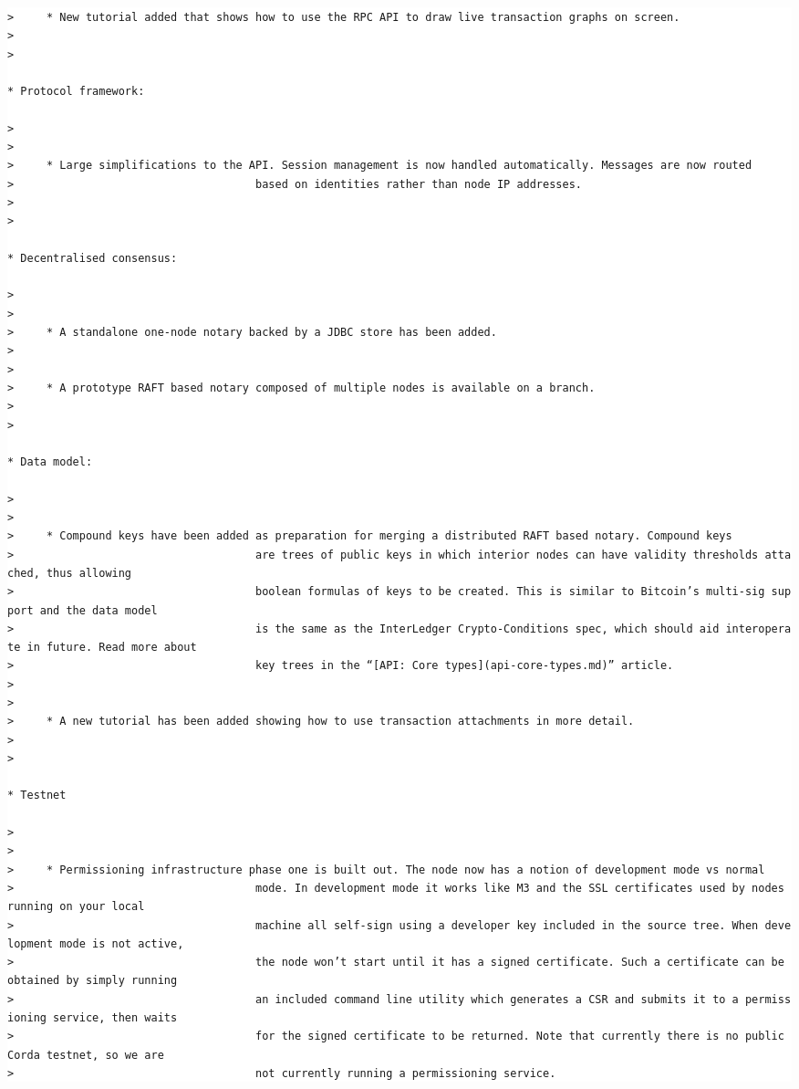 ```
>     * New tutorial added that shows how to use the RPC API to draw live transaction graphs on screen.
> 
> 

* Protocol framework:

> 
> 
>     * Large simplifications to the API. Session management is now handled automatically. Messages are now routed
>                                     based on identities rather than node IP addresses.
> 
> 

* Decentralised consensus:

> 
> 
>     * A standalone one-node notary backed by a JDBC store has been added.
> 
> 
>     * A prototype RAFT based notary composed of multiple nodes is available on a branch.
> 
> 

* Data model:

> 
> 
>     * Compound keys have been added as preparation for merging a distributed RAFT based notary. Compound keys
>                                     are trees of public keys in which interior nodes can have validity thresholds attached, thus allowing
>                                     boolean formulas of keys to be created. This is similar to Bitcoin’s multi-sig support and the data model
>                                     is the same as the InterLedger Crypto-Conditions spec, which should aid interoperate in future. Read more about
>                                     key trees in the “[API: Core types](api-core-types.md)” article.
> 
> 
>     * A new tutorial has been added showing how to use transaction attachments in more detail.
> 
> 

* Testnet

> 
> 
>     * Permissioning infrastructure phase one is built out. The node now has a notion of development mode vs normal
>                                     mode. In development mode it works like M3 and the SSL certificates used by nodes running on your local
>                                     machine all self-sign using a developer key included in the source tree. When development mode is not active,
>                                     the node won’t start until it has a signed certificate. Such a certificate can be obtained by simply running
>                                     an included command line utility which generates a CSR and submits it to a permissioning service, then waits
>                                     for the signed certificate to be returned. Note that currently there is no public Corda testnet, so we are
>                                     not currently running a permissioning service.
```